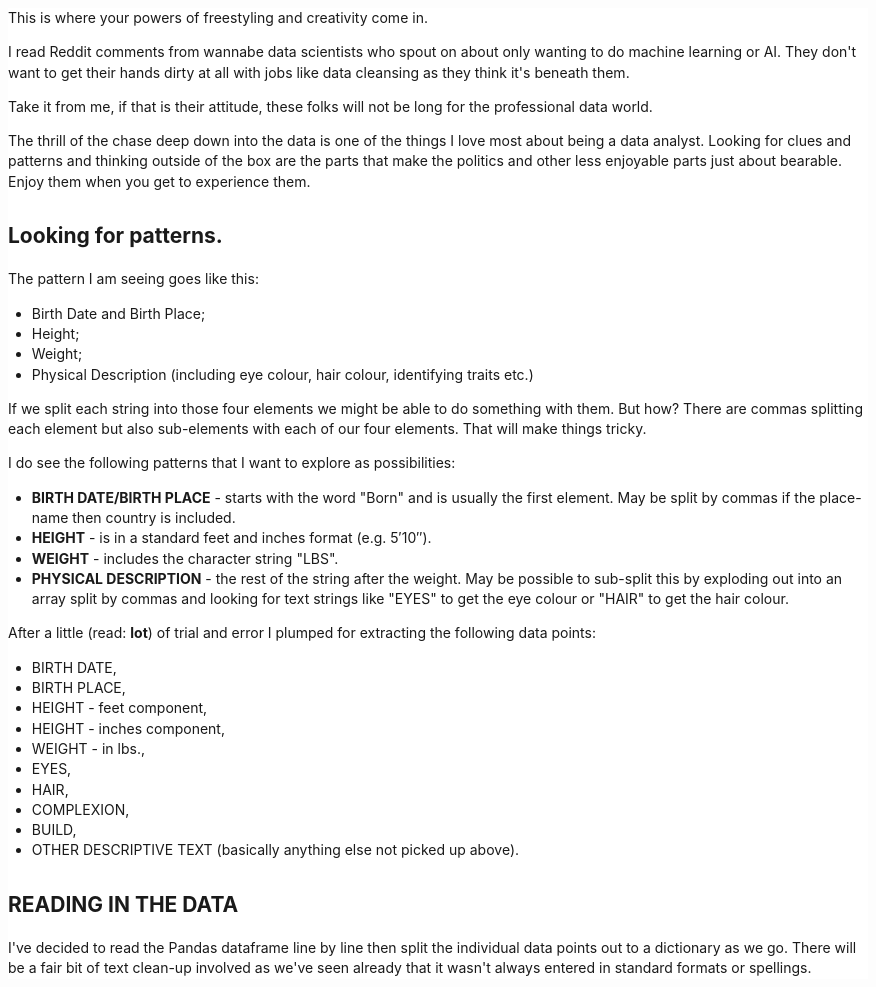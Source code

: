 This is where your powers of freestyling and creativity come in.

I read Reddit comments from wannabe data scientists who spout on about only wanting to do machine learning or AI. They don't want to get their hands dirty at all with jobs like data cleansing as they think it's beneath them.

Take it from me, if that is their attitude, these folks will not be long for the professional data world.

The thrill of the chase deep down into the data is one of the things I love most about being a data analyst. Looking for clues and patterns and thinking outside of the box are the parts that make the politics and other less enjoyable parts just about bearable. Enjoy them when you get to experience them.

## Looking for patterns.

The pattern I am seeing goes like this:

- Birth Date and Birth Place;
- Height;
- Weight;
- Physical Description (including eye colour, hair colour, identifying traits etc.)

If we split each string into those four elements we might be able to do something with them. But how? There are commas splitting each element but also sub-elements with each of our four elements. That will make things tricky.

I do see the following patterns that I want to explore as possibilities:

- **BIRTH DATE/BIRTH PLACE** - starts with the word "Born" and is usually the first element. May be split by commas if the place-name then country is included.
- **HEIGHT** - is in a standard feet and inches format (e.g. 5′10″).
- **WEIGHT** - includes the character string "LBS".
- **PHYSICAL DESCRIPTION** - the rest of the string after the weight. May be possible to sub-split this by exploding out into an array split by commas and looking for text strings like "EYES" to get the eye colour or "HAIR" to get the hair colour.

After a little (read: **lot**) of trial and error I plumped for extracting the following data points:

- BIRTH DATE,
- BIRTH PLACE,
- HEIGHT - feet component,
- HEIGHT - inches component,
- WEIGHT - in lbs.,
- EYES,
- HAIR,
- COMPLEXION,
- BUILD,
- OTHER DESCRIPTIVE TEXT (basically anything else not picked up above).

## READING IN THE DATA

I've decided to read the Pandas dataframe line by line then split the individual data points out to a dictionary as we go. There will be a fair bit of text clean-up involved as we've seen already that it wasn't always entered in standard formats or spellings.
